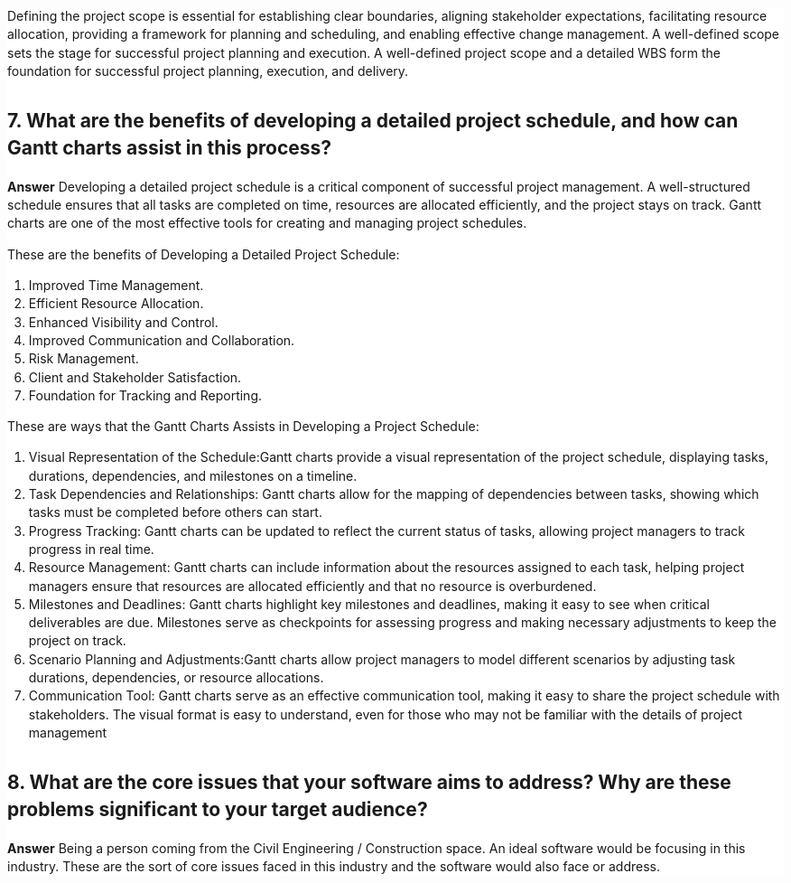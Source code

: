 Defining the project scope is essential for establishing clear boundaries, aligning stakeholder expectations, facilitating resource allocation, providing a framework for planning and scheduling, and enabling effective change management. A well-defined scope sets the stage for successful project planning and execution.
A well-defined project scope and a detailed WBS form the foundation for successful project planning, execution, and delivery.

## 7. What are the benefits of developing a detailed project schedule, and how can Gantt charts assist in this process?

**Answer**
Developing a detailed project schedule is a critical component of successful project management. A well-structured schedule ensures that all tasks are completed on time, resources are allocated efficiently, and the project stays on track. Gantt charts are one of the most effective tools for creating and managing project schedules.

These are the benefits of Developing a Detailed Project Schedule:
1. Improved Time Management.
2. Efficient Resource Allocation.
3. Enhanced Visibility and Control.
4. Improved Communication and Collaboration.
5. Risk Management.
6. Client and Stakeholder Satisfaction.
7. Foundation for Tracking and Reporting.

These are ways that the Gantt Charts Assists in Developing a Project Schedule:
1. Visual Representation of the Schedule:Gantt charts provide a visual representation of the project schedule, displaying tasks, durations, dependencies, and milestones on a timeline.
2. Task Dependencies and Relationships: Gantt charts allow for the mapping of dependencies between tasks, showing which tasks must be completed before others can start.
3. Progress Tracking: Gantt charts can be updated to reflect the current status of tasks, allowing project managers to track progress in real time.
4. Resource Management: Gantt charts can include information about the resources assigned to each task, helping project managers ensure that resources are allocated efficiently and that no resource is overburdened.
5. Milestones and Deadlines: Gantt charts highlight key milestones and deadlines, making it easy to see when critical deliverables are due. Milestones serve as checkpoints for assessing progress and making necessary adjustments to keep the project on track.
6. Scenario Planning and Adjustments:Gantt charts allow project managers to model different scenarios by adjusting task durations, dependencies, or resource allocations.
7. Communication Tool: Gantt charts serve as an effective communication tool, making it easy to share the project schedule with stakeholders. The visual format is easy to understand, even for those who may not be familiar with the details of project management


## 8. What are the core issues that your software aims to address? Why are these problems significant to your target audience?

**Answer** 
Being a person coming from the Civil Engineering / Construction space. An ideal software would be focusing in this industry. These are the sort of core issues faced in this industry and the software would also face or address. 
